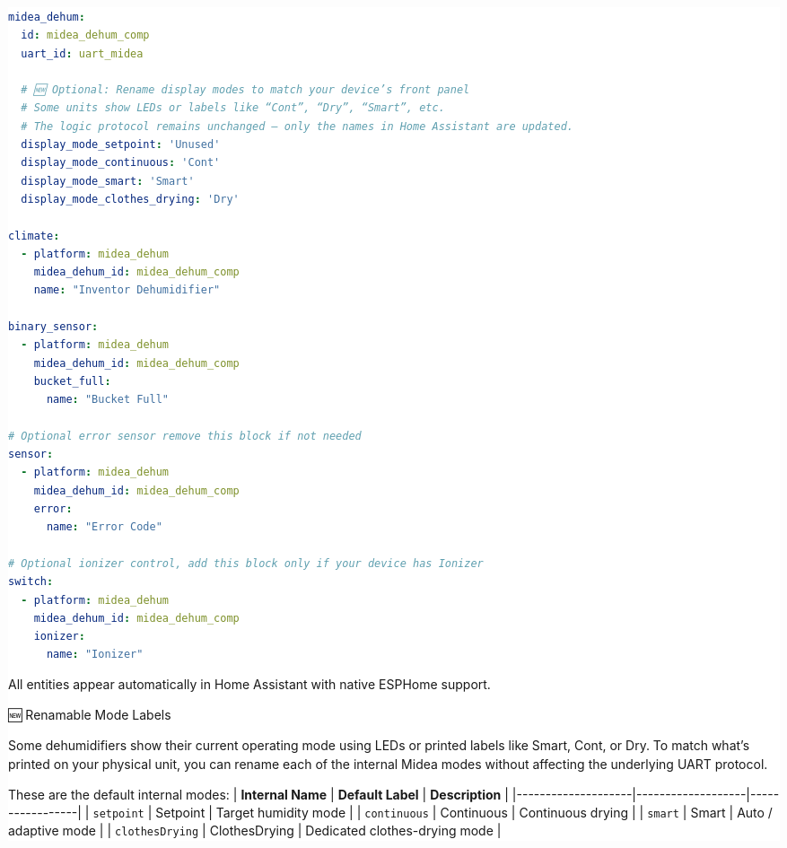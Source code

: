 ```yaml
midea_dehum:
  id: midea_dehum_comp
  uart_id: uart_midea

  # 🆕 Optional: Rename display modes to match your device’s front panel
  # Some units show LEDs or labels like “Cont”, “Dry”, “Smart”, etc.
  # The logic protocol remains unchanged — only the names in Home Assistant are updated.
  display_mode_setpoint: 'Unused'
  display_mode_continuous: 'Cont'
  display_mode_smart: 'Smart'
  display_mode_clothes_drying: 'Dry'

climate:
  - platform: midea_dehum
    midea_dehum_id: midea_dehum_comp
    name: "Inventor Dehumidifier"

binary_sensor:
  - platform: midea_dehum
    midea_dehum_id: midea_dehum_comp
    bucket_full:
      name: "Bucket Full"

# Optional error sensor remove this block if not needed
sensor:
  - platform: midea_dehum
    midea_dehum_id: midea_dehum_comp
    error:
      name: "Error Code"

# Optional ionizer control, add this block only if your device has Ionizer
switch:
  - platform: midea_dehum
    midea_dehum_id: midea_dehum_comp
    ionizer:
      name: "Ionizer"
```
All entities appear automatically in Home Assistant with native ESPHome support.

🆕 Renamable Mode Labels

Some dehumidifiers show their current operating mode using LEDs or printed labels like Smart, Cont, or Dry.
To match what’s printed on your physical unit, you can rename each of the internal Midea modes without affecting the underlying UART protocol.

These are the default internal modes:
| **Internal Name** | **Default Label** | **Description** |
|--------------------|-------------------|-----------------|
| `setpoint`         | Setpoint          | Target humidity mode |
| `continuous`       | Continuous        | Continuous drying |
| `smart`            | Smart             | Auto / adaptive mode |
| `clothesDrying`    | ClothesDrying     | Dedicated clothes-drying mode |
